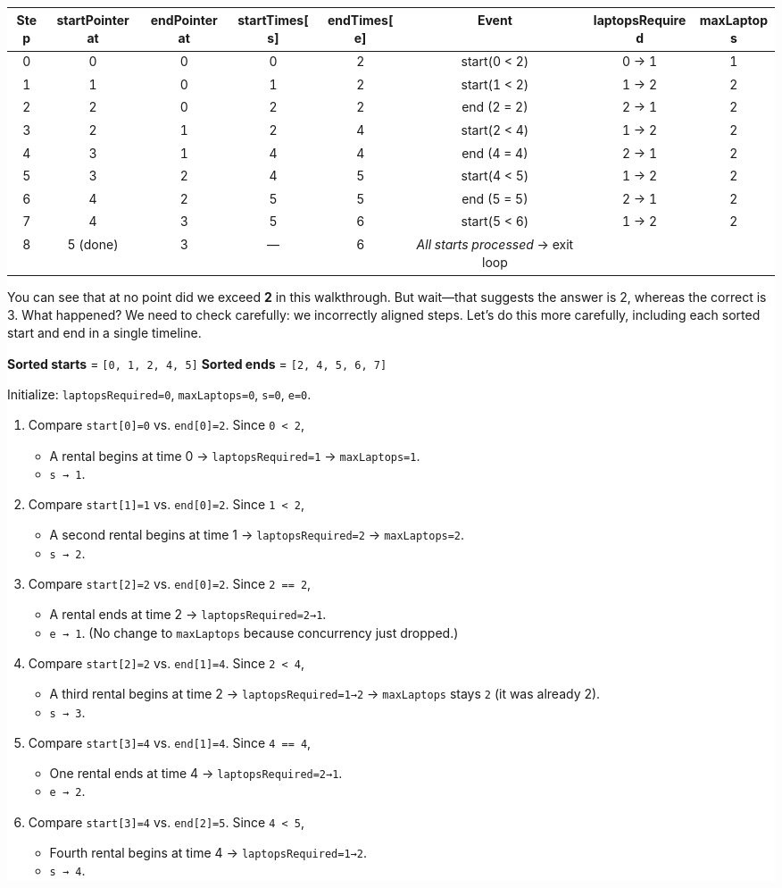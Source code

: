 | Step | startPointer at | endPointer at | startTimes\[s] | endTimes\[e] |                Event               | laptopsRequired | maxLaptops |
| :--: | :-------------: | :-----------: | :------------: | :----------: | :--------------------------------: | :-------------: | :--------: |
|   0  |        0        |       0       |        0       |       2      |            start(0 < 2)            |      0 → 1      |      1     |
|   1  |        1        |       0       |        1       |       2      |            start(1 < 2)            |      1 → 2      |      2     |
|   2  |        2        |       0       |        2       |       2      |            end  (2 = 2)            |      2 → 1      |      2     |
|   3  |        2        |       1       |        2       |       4      |            start(2 < 4)            |      1 → 2      |      2     |
|   4  |        3        |       1       |        4       |       4      |            end  (4 = 4)            |      2 → 1      |      2     |
|   5  |        3        |       2       |        4       |       5      |            start(4 < 5)            |      1 → 2      |      2     |
|   6  |        4        |       2       |        5       |       5      |            end  (5 = 5)            |      2 → 1      |      2     |
|   7  |        4        |       3       |        5       |       6      |            start(5 < 6)            |      1 → 2      |      2     |
|   8  |     5 (done)    |       3       |        —       |       6      | *All starts processed* → exit loop |                 |            |

You can see that at no point did we exceed **2** in this walkthrough. But wait—that suggests the answer is 2, whereas the correct is 3. What happened? We need to check carefully: we incorrectly aligned steps. Let’s do this more carefully, including each sorted start and end in a single timeline.

**Sorted starts** = `[0, 1, 2, 4, 5]`
**Sorted ends**   = `[2, 4, 5, 6, 7]`

Initialize: `laptopsRequired=0`, `maxLaptops=0`, `s=0`, `e=0`.

1. Compare `start[0]=0` vs. `end[0]=2`. Since `0 < 2`,

   * A rental begins at time 0 → `laptopsRequired=1` → `maxLaptops=1`.
   * `s → 1`.

2. Compare `start[1]=1` vs. `end[0]=2`. Since `1 < 2`,

   * A second rental begins at time 1 → `laptopsRequired=2` → `maxLaptops=2`.
   * `s → 2`.

3. Compare `start[2]=2` vs. `end[0]=2`. Since `2 == 2`,

   * A rental ends at time 2 → `laptopsRequired=2→1`.
   * `e → 1`.
     (No change to `maxLaptops` because concurrency just dropped.)

4. Compare `start[2]=2` vs. `end[1]=4`. Since `2 < 4`,

   * A third rental begins at time 2 → `laptopsRequired=1→2` → `maxLaptops` stays `2` (it was already 2).
   * `s → 3`.

5. Compare `start[3]=4` vs. `end[1]=4`. Since `4 == 4`,

   * One rental ends at time 4 → `laptopsRequired=2→1`.
   * `e → 2`.

6. Compare `start[3]=4` vs. `end[2]=5`. Since `4 < 5`,

   * Fourth rental begins at time 4 → `laptopsRequired=1→2`.
   * `s → 4`.
